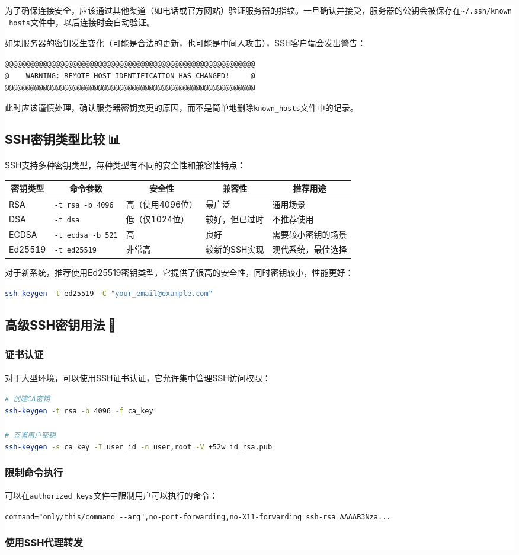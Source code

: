 为了确保连接安全，应该通过其他渠道（如电话或官方网站）验证服务器的指纹。一旦确认并接受，服务器的公钥会被保存在`~/.ssh/known_hosts`文件中，以后连接时会自动验证。

如果服务器的密钥发生变化（可能是合法的更新，也可能是中间人攻击），SSH客户端会发出警告：

```
@@@@@@@@@@@@@@@@@@@@@@@@@@@@@@@@@@@@@@@@@@@@@@@@@@@@@@@@@@@
@    WARNING: REMOTE HOST IDENTIFICATION HAS CHANGED!     @
@@@@@@@@@@@@@@@@@@@@@@@@@@@@@@@@@@@@@@@@@@@@@@@@@@@@@@@@@@@
```

此时应该谨慎处理，确认服务器密钥变更的原因，而不是简单地删除`known_hosts`文件中的记录。

## SSH密钥类型比较 📊

SSH支持多种密钥类型，每种类型有不同的安全性和兼容性特点：

| 密钥类型 | 命令参数 | 安全性 | 兼容性 | 推荐用途 |
|---------|---------|-------|-------|---------|
| RSA     | `-t rsa -b 4096` | 高（使用4096位） | 最广泛 | 通用场景 |
| DSA     | `-t dsa` | 低（仅1024位） | 较好，但已过时 | 不推荐使用 |
| ECDSA   | `-t ecdsa -b 521` | 高 | 良好 | 需要较小密钥的场景 |
| Ed25519 | `-t ed25519` | 非常高 | 较新的SSH实现 | 现代系统，最佳选择 |

对于新系统，推荐使用Ed25519密钥类型，它提供了很高的安全性，同时密钥较小，性能更好：

```bash
ssh-keygen -t ed25519 -C "your_email@example.com"
```

## 高级SSH密钥用法 🧠

### 证书认证

对于大型环境，可以使用SSH证书认证，它允许集中管理SSH访问权限：

```bash
# 创建CA密钥
ssh-keygen -t rsa -b 4096 -f ca_key

# 签署用户密钥
ssh-keygen -s ca_key -I user_id -n user,root -V +52w id_rsa.pub
```

### 限制命令执行

可以在`authorized_keys`文件中限制用户可以执行的命令：

```
command="only/this/command --arg",no-port-forwarding,no-X11-forwarding ssh-rsa AAAAB3Nza...
```

### 使用SSH代理转发
